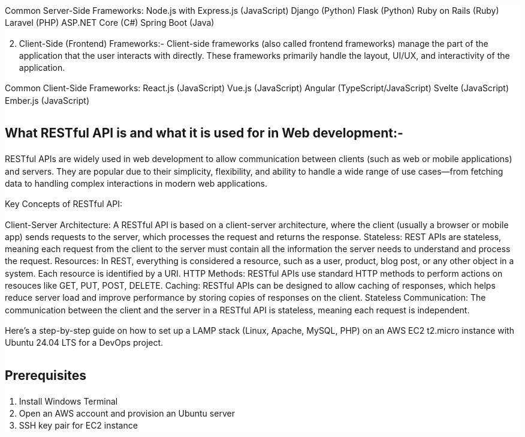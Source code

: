 Common Server-Side Frameworks:
Node.js with Express.js (JavaScript)
Django (Python)
Flask (Python)
Ruby on Rails (Ruby)
Laravel (PHP)
ASP.NET Core (C#)
Spring Boot (Java)

2. Client-Side (Frontend) Frameworks:-
Client-side frameworks (also called frontend frameworks) manage the part of the application that the user interacts with directly. These frameworks primarily handle the layout, UI/UX, and interactivity of the application.

Common Client-Side Frameworks:
React.js (JavaScript)
Vue.js (JavaScript)
Angular (TypeScript/JavaScript)
Svelte (JavaScript)
Ember.js (JavaScript)

## What RESTful API is and what it is used for in Web development:-
RESTful APIs are widely used in web development to allow communication between clients (such as web or mobile applications) and servers. They are popular due to their simplicity, flexibility, and ability to handle a wide range of use cases—from fetching data to handling complex interactions in modern web applications.

Key Concepts of RESTful API:

Client-Server Architecture: A RESTful API is based on a client-server architecture, where the client (usually a browser or mobile app) sends requests to the server, which processes the request and returns the response.
Stateless: REST APIs are stateless, meaning each request from the client to the server must contain all the information the server needs to understand and process the request.
Resources: In REST, everything is considered a resource, such as a user, product, blog post, or any other object in a system. Each resource is identified by a URI.
HTTP Methods: RESTful APIs use standard HTTP methods to perform actions on resouces like GET, PUT, POST, DELETE.
Caching: RESTful APIs can be designed to allow caching of responses, which helps reduce server load and improve performance by storing copies of responses on the client.
Stateless Communication: The communication between the client and the server in a RESTful API is stateless, meaning each request is independent.



Here’s a step-by-step guide on how to set up a LAMP stack (Linux, Apache, MySQL, PHP) on an AWS EC2 t2.micro instance with Ubuntu 24.04 LTS for a DevOps project.


## Prerequisites

1. Install Windows Terminal
2. Open an AWS account and provision an Ubuntu server
3. SSH key pair for EC2 instance
